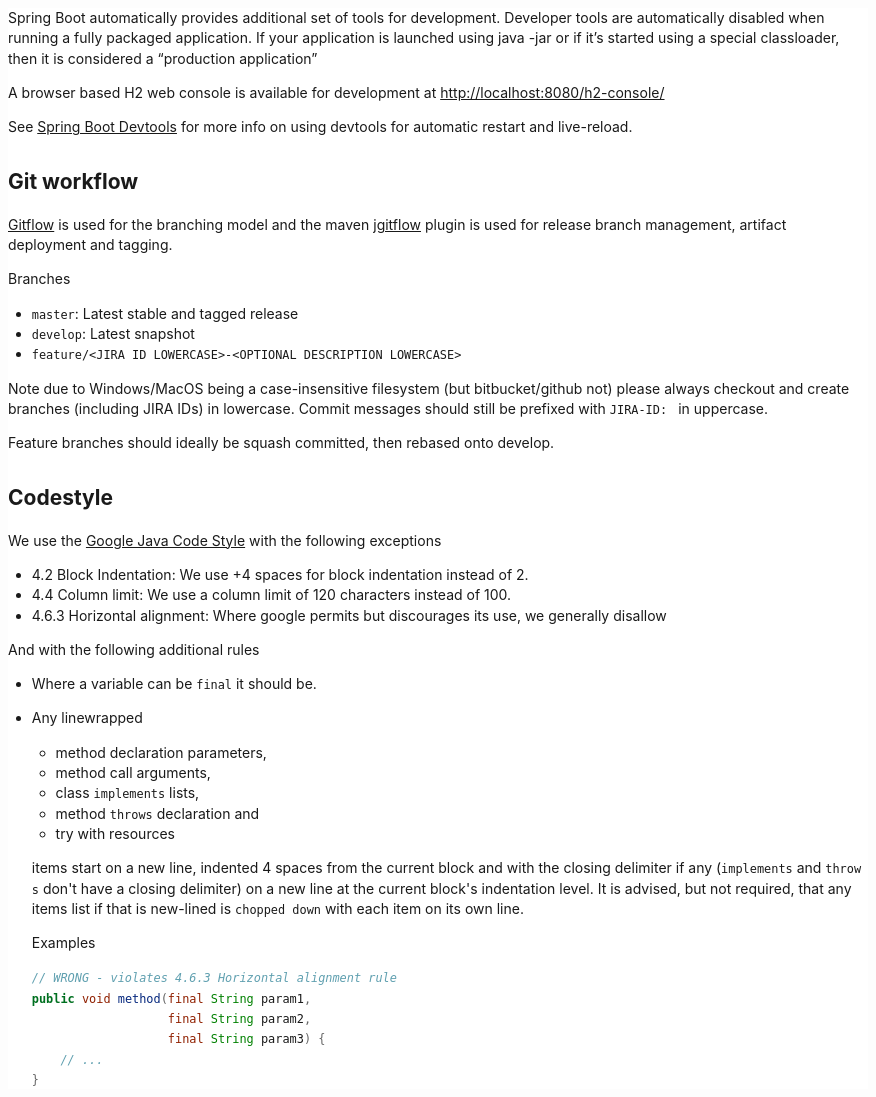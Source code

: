 Spring Boot automatically provides additional set of tools for development. Developer tools are
automatically disabled when running a fully packaged application. If your application is launched
using java -jar or if it’s started using a special classloader, then it is considered a
“production application”

A browser based H2 web console is available for development at 
[http://localhost:8080/h2-console/](http://localhost:8080/h2-console/)

See [Spring Boot Devtools](https://docs.spring.io/spring-boot/docs/current/reference/htmlsingle/#using-boot-devtools)
for more info on using devtools for automatic restart and live-reload.

## Git workflow
[Gitflow](https://www.atlassian.com/git/tutorials/comparing-workflows/gitflow-workflow) is used for
the branching model and the maven [jgitflow](https://bitbucket.org/atlassian/jgit-flow/wiki/Home)
plugin is used for release branch management, artifact deployment and tagging. 

Branches
* `master`: Latest stable and tagged release
* `develop`: Latest snapshot
* `feature/<JIRA ID LOWERCASE>-<OPTIONAL DESCRIPTION LOWERCASE>`

Note due to Windows/MacOS being a case-insensitive filesystem (but bitbucket/github not) please always
checkout and create branches (including JIRA IDs) in lowercase. Commit messages should still 
be prefixed with `JIRA-ID: ` in uppercase.

Feature branches should ideally be squash committed, then rebased onto develop.

## Codestyle

We use the [Google Java Code Style](https://google.github.io/styleguide/javaguide.html) with the 
following exceptions

* 4.2 Block Indentation: We use +4 spaces for block indentation instead of 2.
* 4.4 Column limit: We use a column limit of 120 characters instead of 100.
* 4.6.3 Horizontal alignment: Where google permits but discourages its use, we generally disallow

And with the following additional rules

* Where a variable can be `final` it should be.
* Any linewrapped
  - method declaration parameters, 
  - method call arguments, 
  - class `implements` lists,
  - method `throws` declaration and 
  - try with resources
  
  items start on a new line, indented 4 spaces from the current block and with the closing
  delimiter if any (`implements` and `throws` don't have a closing delimiter) on a new line at
  the current block's indentation level. It is advised, but not required, that any items list if that
  is new-lined is `chopped down` with each item on its own line.

  Examples
    ```java
    // WRONG - violates 4.6.3 Horizontal alignment rule
    public void method(final String param1,
                       final String param2,
                       final String param3) {
        // ...
    }
    